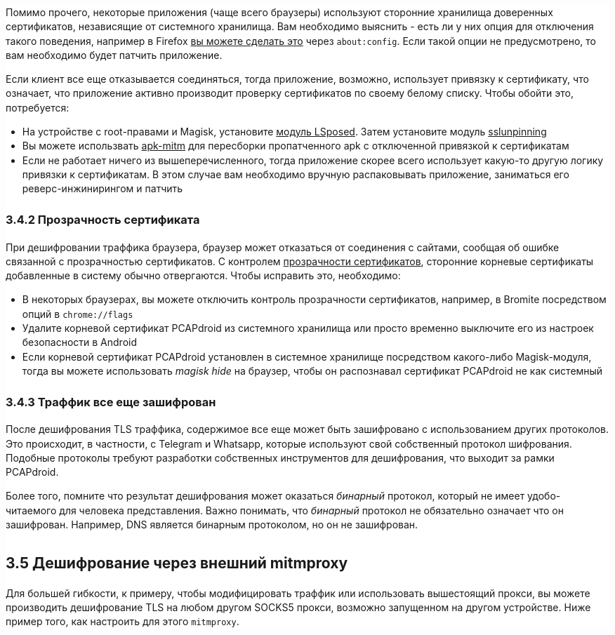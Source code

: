 Помимо прочего, некоторые приложения (чаще всего браузеры) используют сторонние хранилища доверенных сертификатов, независящие от системного хранилища. Вам необходимо выяснить - есть ли у них опция для отключения такого поведения, например в Firefox [вы можете сделать это](https://support.mozilla.org/en-US/questions/1304237) через `about:config`. Если такой опции не предусмотрено, то вам необходимо будет патчить приложение.

Если клиент все еще отказывается соединяться, тогда приложение, возможно, использует привязку к сертификату, что означает, что приложение активно производит проверку сертификатов по своему белому списку.
Чтобы обойти это, потребуется:

- На устройстве с root-правами и Magisk, установите [модуль LSposed](https://github.com/LSPosed/LSPosed). Затем установите модуль [sslunpinning](https://github.com/Xposed-Modules-Repo/io.github.tehcneko.sslunpinning/releases)
- Вы можете использвать [apk-mitm](https://github.com/shroudedcode/apk-mitm) для пересборки пропатченного apk с отключенной привязкой к сертификатам
- Если не работает ничего из вышеперечисленного, тогда приложение скорее всего использует какую-то другую логику привязки к сертификатам. В этом случае вам необходимо вручную распаковывать приложение, заниматься его реверс-инжинирингом и патчить


### 3.4.2 Прозрачность сертификата

При дешифровании траффика браузера, браузер может отказаться от соединения с сайтами, сообщая об ошибке связанной с прозрачностью сертификатов. С контролем [прозрачности сертификатов](https://en.wikipedia.org/wiki/Certificate_Transparency), сторонние корневые сертификаты добавленные в систему обычно отвергаются. Чтобы исправить это, необходимо:

- В некоторых браузерах, вы можете отключить контроль прозрачности сертификатов, например, в Bromite посредством опций в `chrome://flags`
- Удалите корневой сертификат PCAPdroid из системного хранилища или просто временно выключите его из настроек безопасности в Android
- Если корневой сертификат PCAPdroid установлен в системное хранилище посредством какого-либо Magisk-модуля, тогда вы можете использовать *magisk hide* на браузер, чтобы он распознавал сертификат PCAPdroid не как системный

### 3.4.3 Траффик все еще зашифрован

После дешифрования TLS траффика, содержимое все еще может быть зашифровано с использованием других протоколов. Это происходит, в частности, с Telegram и Whatsapp, которые используют свой собственный протокол шифрования. Подобные протоколы требуют разработки собственных инструментов для дешифрования, что выходит за рамки PCAPdroid.

Более того, помните что результат дешифрования может оказаться *бинарный* протокол, который не имеет удобо-читаемого для человека представления. Важно понимать, что *бинарный* протокол не обязательно означает что он зашифрован. Например, DNS является бинарным протоколом, но он не зашифрован.


## 3.5 Дешифрование через внешний mitmproxy

Для большей гибкости, к примеру, чтобы модифицировать траффик или использовать вышестоящий прокси, вы можете производить дешифрование TLS на любом другом SOCKS5 прокси, возможно запущенном на другом устройстве. Ниже пример того, как настроить для этого `mitmproxy`.
